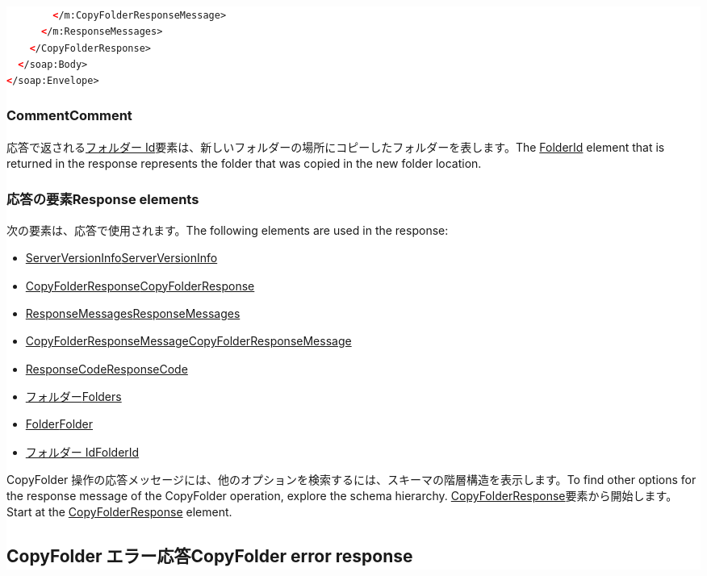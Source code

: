 ```XML
        </m:CopyFolderResponseMessage>
      </m:ResponseMessages>
    </CopyFolderResponse>
  </soap:Body>
</soap:Envelope>
```

### <a name="comment"></a><span data-ttu-id="94f7a-130">Comment</span><span class="sxs-lookup"><span data-stu-id="94f7a-130">Comment</span></span>

<span data-ttu-id="94f7a-131">応答で返される[フォルダー Id](folderid.md)要素は、新しいフォルダーの場所にコピーしたフォルダーを表します。</span><span class="sxs-lookup"><span data-stu-id="94f7a-131">The [FolderId](folderid.md) element that is returned in the response represents the folder that was copied in the new folder location.</span></span> 
  
### <a name="response-elements"></a><span data-ttu-id="94f7a-132">応答の要素</span><span class="sxs-lookup"><span data-stu-id="94f7a-132">Response elements</span></span>

<span data-ttu-id="94f7a-133">次の要素は、応答で使用されます。</span><span class="sxs-lookup"><span data-stu-id="94f7a-133">The following elements are used in the response:</span></span>
  
- [<span data-ttu-id="94f7a-134">ServerVersionInfo</span><span class="sxs-lookup"><span data-stu-id="94f7a-134">ServerVersionInfo</span></span>](serverversioninfo.md)
    
- [<span data-ttu-id="94f7a-135">CopyFolderResponse</span><span class="sxs-lookup"><span data-stu-id="94f7a-135">CopyFolderResponse</span></span>](copyfolderresponse.md)
    
- [<span data-ttu-id="94f7a-136">ResponseMessages</span><span class="sxs-lookup"><span data-stu-id="94f7a-136">ResponseMessages</span></span>](responsemessages.md)
    
- [<span data-ttu-id="94f7a-137">CopyFolderResponseMessage</span><span class="sxs-lookup"><span data-stu-id="94f7a-137">CopyFolderResponseMessage</span></span>](copyfolderresponsemessage.md)
    
- [<span data-ttu-id="94f7a-138">ResponseCode</span><span class="sxs-lookup"><span data-stu-id="94f7a-138">ResponseCode</span></span>](responsecode.md)
    
- [<span data-ttu-id="94f7a-139">フォルダー</span><span class="sxs-lookup"><span data-stu-id="94f7a-139">Folders</span></span>](folders-ex15websvcsotherref.md)
    
- [<span data-ttu-id="94f7a-140">Folder</span><span class="sxs-lookup"><span data-stu-id="94f7a-140">Folder</span></span>](folder.md)
    
- [<span data-ttu-id="94f7a-141">フォルダー Id</span><span class="sxs-lookup"><span data-stu-id="94f7a-141">FolderId</span></span>](folderid.md)
    
<span data-ttu-id="94f7a-142">CopyFolder 操作の応答メッセージには、他のオプションを検索するには、スキーマの階層構造を表示します。</span><span class="sxs-lookup"><span data-stu-id="94f7a-142">To find other options for the response message of the CopyFolder operation, explore the schema hierarchy.</span></span> <span data-ttu-id="94f7a-143">[CopyFolderResponse](copyfolderresponse.md)要素から開始します。</span><span class="sxs-lookup"><span data-stu-id="94f7a-143">Start at the [CopyFolderResponse](copyfolderresponse.md) element.</span></span> 
  
## <a name="copyfolder-error-response"></a><span data-ttu-id="94f7a-144">CopyFolder エラー応答</span><span class="sxs-lookup"><span data-stu-id="94f7a-144">CopyFolder error response</span></span>

